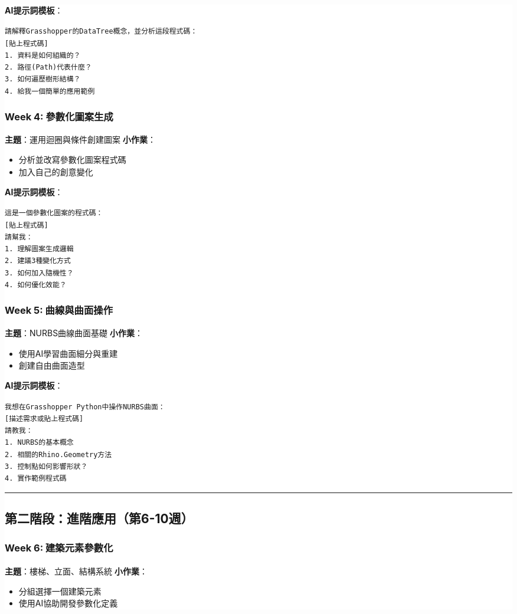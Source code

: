 **AI提示詞模板**：
```
請解釋Grasshopper的DataTree概念，並分析這段程式碼：
[貼上程式碼]
1. 資料是如何組織的？
2. 路徑(Path)代表什麼？
3. 如何遍歷樹形結構？
4. 給我一個簡單的應用範例
```

### Week 4: 參數化圖案生成
**主題**：運用迴圈與條件創建圖案
**小作業**：
- 分析並改寫參數化圖案程式碼
- 加入自己的創意變化

**AI提示詞模板**：
```
這是一個參數化圖案的程式碼：
[貼上程式碼]
請幫我：
1. 理解圖案生成邏輯
2. 建議3種變化方式
3. 如何加入隨機性？
4. 如何優化效能？
```

### Week 5: 曲線與曲面操作
**主題**：NURBS曲線曲面基礎
**小作業**：
- 使用AI學習曲面細分與重建
- 創建自由曲面造型

**AI提示詞模板**：
```
我想在Grasshopper Python中操作NURBS曲面：
[描述需求或貼上程式碼]
請教我：
1. NURBS的基本概念
2. 相關的Rhino.Geometry方法
3. 控制點如何影響形狀？
4. 實作範例程式碼
```

---

## 第二階段：進階應用（第6-10週）

### Week 6: 建築元素參數化
**主題**：樓梯、立面、結構系統
**小作業**：
- 分組選擇一個建築元素
- 使用AI協助開發參數化定義
